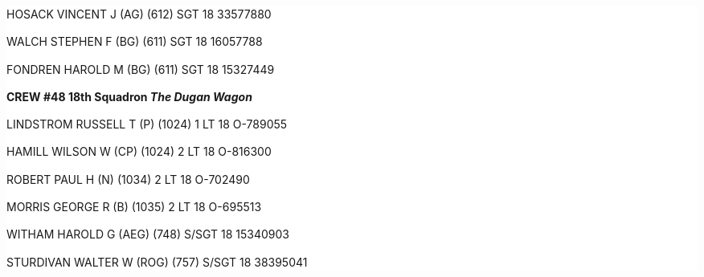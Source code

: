 HOSACK
VINCENT J (AG)
(612)
SGT
18 33577880

WALCH
STEPHEN F (BG)
(611)
SGT
18 16057788

FONDREN
HAROLD M (BG)
(611)
SGT
18 15327449

 

**CREW #48 18th Squadron *The
Dugan Wagon***

LINDSTROM
RUSSELL T (P)
(1024)
1 LT
18 O-789055

HAMILL
WILSON W (CP)
(1024)
2 LT
18 O-816300

ROBERT
PAUL H (N)
(1034)
2 LT 18
O-702490

MORRIS
GEORGE R (B)
(1035)
2 LT 18
O-695513

WITHAM
HAROLD G (AEG)
(748)
S/SGT
18 15340903

STURDIVAN
WALTER W (ROG) (757)
S/SGT
18 38395041
